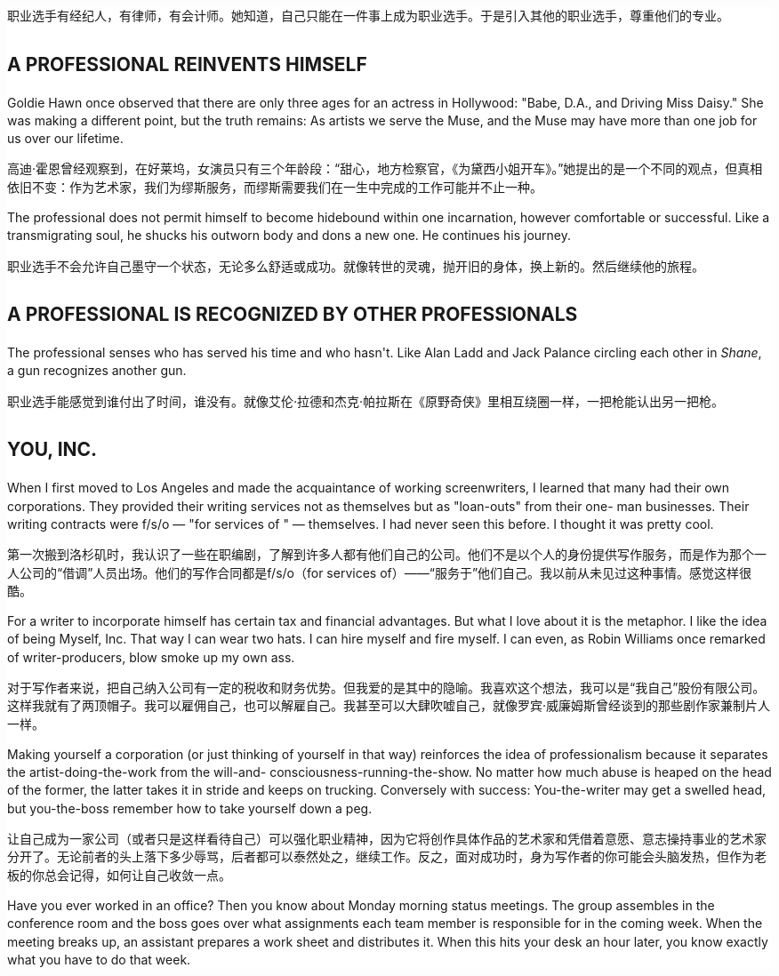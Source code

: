 职业选手有经纪人，有律师，有会计师。她知道，自己只能在一件事上成为职业选手。于是引入其他的职业选手，尊重他们的专业。

## A PROFESSIONAL REINVENTS HIMSELF

Goldie Hawn once observed that there are only three ages for an actress in Hollywood: "Babe, D.A., and Driving Miss Daisy." She was making a different point, but the truth remains: As artists we serve the Muse, and the Muse may have more than one job for us over our lifetime.

高迪·霍恩曾经观察到，在好莱坞，女演员只有三个年龄段：“甜心，地方检察官，《为黛西小姐开车》。”她提出的是一个不同的观点，但真相依旧不变：作为艺术家，我们为缪斯服务，而缪斯需要我们在一生中完成的工作可能并不止一种。

The professional does not permit himself to become hidebound within one incarnation, however comfortable or successful. Like a transmigrating soul, he shucks his outworn body and dons a new one. He continues his journey.

职业选手不会允许自己墨守一个状态，无论多么舒适或成功。就像转世的灵魂，抛开旧的身体，换上新的。然后继续他的旅程。

## A PROFESSIONAL IS RECOGNIZED BY OTHER PROFESSIONALS

The professional senses who has served his time and who hasn't. Like Alan Ladd and Jack Palance circling each other in *Shane*, a gun recognizes another gun.

职业选手能感觉到谁付出了时间，谁没有。就像艾伦·拉德和杰克·帕拉斯在《原野奇侠》里相互绕圈一样，一把枪能认出另一把枪。

## YOU, INC.

When I first moved to Los Angeles and made the acquaintance of working screenwriters, I learned that many had their own corporations. They provided their writing services not as themselves but as "loan-outs" from their one- man businesses. Their writing contracts were f/s/o — "for services of " — themselves. I had never seen this before. I thought it was pretty cool.

第一次搬到洛杉矶时，我认识了一些在职编剧，了解到许多人都有他们自己的公司。他们不是以个人的身份提供写作服务，而是作为那个一人公司的“借调”人员出场。他们的写作合同都是f/s/o（for services of）——“服务于”他们自己。我以前从未见过这种事情。感觉这样很酷。

For a writer to incorporate himself has certain tax and financial advantages. But what I love about it is the metaphor. I like the idea of being Myself, Inc. That way I can wear two hats. I can hire myself and fire myself. I can even, as Robin Williams once remarked of writer-producers, blow smoke up my own ass.

对于写作者来说，把自己纳入公司有一定的税收和财务优势。但我爱的是其中的隐喻。我喜欢这个想法，我可以是“我自己”股份有限公司。这样我就有了两顶帽子。我可以雇佣自己，也可以解雇自己。我甚至可以大肆吹嘘自己，就像罗宾·威廉姆斯曾经谈到的那些剧作家兼制片人一样。

Making yourself a corporation (or just thinking of yourself in that way) reinforces the idea of professionalism because it separates the artist-doing-the-work from the will-and- consciousness-running-the-show. No matter how much abuse is heaped on the head of the former, the latter takes it in stride and keeps on trucking. Conversely with success: You-the-writer may get a swelled head, but you-the-boss remember how to take yourself down a peg.

让自己成为一家公司（或者只是这样看待自己）可以强化职业精神，因为它将创作具体作品的艺术家和凭借着意愿、意志操持事业的艺术家分开了。无论前者的头上落下多少辱骂，后者都可以泰然处之，继续工作。反之，面对成功时，身为写作者的你可能会头脑发热，但作为老板的你总会记得，如何让自己收敛一点。

Have you ever worked in an office? Then you know about Monday morning status meetings. The group assembles in the conference room and the boss goes over what assignments each team member is responsible for in the coming week. When the meeting breaks up, an assistant prepares a work sheet and distributes it. When this hits your desk an hour later, you know exactly what you have to do that week.

